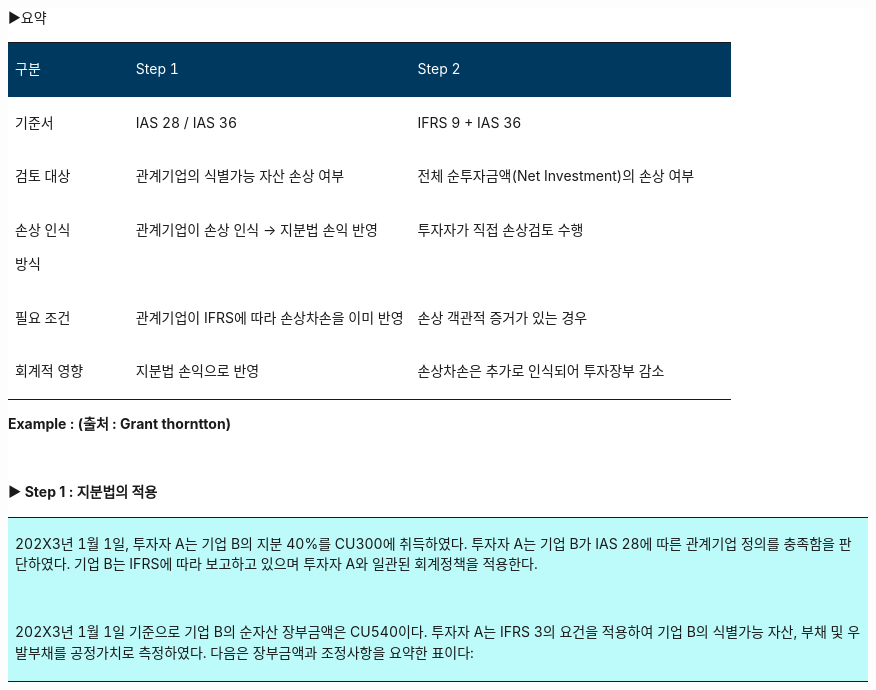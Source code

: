 ▶요약

<table style=""><tbody><tr><td colspan="1" rowspan="1" style="width: 16.72%; height: 40.0px;  background-color: #003960;"><div><p style=""><span style="color:#ffffff;">구분</span></p></div></td><td colspan="1" rowspan="1" style="width: 39.0%; height: 40.0px;  background-color: #003960;"><div><p style=""><span style="color:#ffffff;">Step 1</span></p></div></td><td colspan="1" rowspan="1" style="width: 44.28%; height: 40.0px;  background-color: #003960;"><div><p style=""><span style="color:#ffffff;">Step 2</span></p></div></td></tr><tr><td colspan="1" rowspan="1" style="width: 16.72%; height: 40.0px;  "><div><p style=""><span style="">기준서</span></p></div></td><td colspan="1" rowspan="1" style="width: 39.0%; height: 40.0px;  "><div><p style=""><span style="">IAS 28 / IAS 36</span></p></div></td><td colspan="1" rowspan="1" style="width: 44.28%; height: 40.0px;  "><div><p style=""><span style="">IFRS 9 + IAS 36</span></p></div></td></tr><tr><td colspan="1" rowspan="1" style="width: 16.72%; height: 40.0px;  "><div><p style=""><span style="">검토 대상</span></p></div></td><td colspan="1" rowspan="1" style="width: 39.0%; height: 40.0px;  "><div><p style=""><span style="">관계기업의 식별가능 자산 손상 여부</span></p></div></td><td colspan="1" rowspan="1" style="width: 44.28%; height: 40.0px;  "><div><p style=""><span style="">전체 순투자금액(Net Investment)의 손상 여부</span></p></div></td></tr><tr><td colspan="1" rowspan="1" style="width: 16.72%; height: 40.0px;  "><div><p style=""><span style="">손상 인식</span></p></div><div><p style=""><span style="">방식</span></p></div></td><td colspan="1" rowspan="1" style="width: 39.0%; height: 40.0px;  "><div><p style=""><span style="">관계기업이 손상 인식 → 지분법 손익 반영</span></p></div></td><td colspan="1" rowspan="1" style="width: 44.28%; height: 40.0px;  "><div><p style=""><span style="">투자자가 직접 손상검토 수행</span></p></div></td></tr><tr><td colspan="1" rowspan="1" style="width: 16.72%; height: 40.0px;  "><div><p style=""><span style="">필요 조건</span></p></div></td><td colspan="1" rowspan="1" style="width: 39.0%; height: 40.0px;  "><div><p style=""><span style="">관계기업이 IFRS에 따라 손상차손을 이미 반영</span></p></div></td><td colspan="1" rowspan="1" style="width: 44.28%; height: 40.0px;  "><div><p style=""><span style="">손상 객관적 증거가 있는 경우</span></p></div></td></tr><tr><td colspan="1" rowspan="1" style="width: 16.72%; height: 40.0px;  "><div><p style=""><span style="">회계적 영향</span></p></div></td><td colspan="1" rowspan="1" style="width: 39.0%; height: 40.0px;  "><div><p style=""><span style="">지분법 손익으로 반영</span></p></div></td><td colspan="1" rowspan="1" style="width: 44.28%; height: 40.0px;  "><div><p style=""><span style="">손상차손은 추가로 인식되어 투자장부 감소</span></p></div></td></tr></tbody></table>

**Example : (출처 : Grant thorntton)**

​

**▶ Step 1 : 지분법의 적용**

<table style=""><tbody><tr><td colspan="3" rowspan="1" style="width: 100.0%; height: 129.0px;  background-color: #bdfbfa;"><div><p style=""><span style="">202X3년 1월 1일, 투자자 A는 기업 B의 지분 40%를 CU300에 취득하였다. 투자자 A는 기업 B가 IAS 28에 따른 관계기업 정의를 충족함을 판단하였다. 기업 B는 IFRS에 따라 보고하고 있으며 투자자 A와 일관된 회계정책을 적용한다.</span></p></div><div><p style=""><span style="">​</span></p></div><div><p style=""><span style="">202X3년 1월 1일 기준으로 기업 B의 순자산 장부금액은 CU540이다. 투자자 A는 IFRS 3의 요건을 적용하여 기업 B의 식별가능 자산, 부채 및 우발부채를 공정가치로 측정하였다. 다음은 장부금액과 조정사항을 요약한 표이다:</span></p></div></td></tr></tbody></table>
